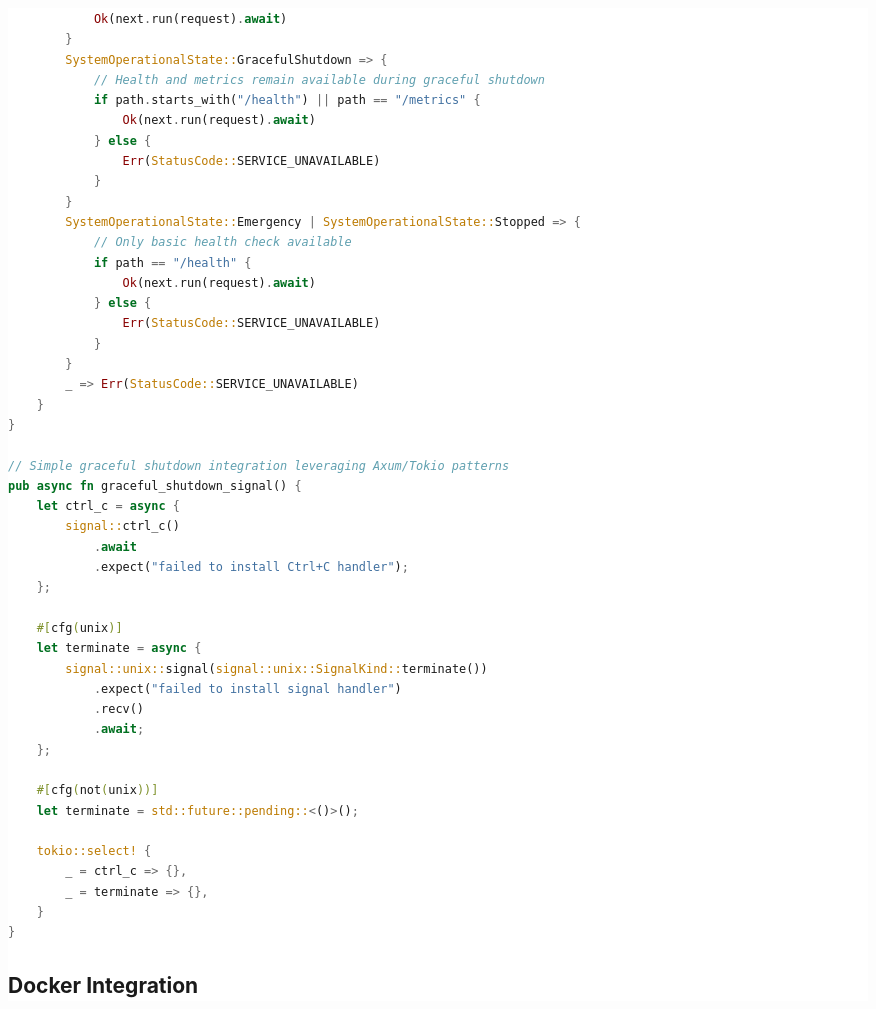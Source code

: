 ```rust
            Ok(next.run(request).await)
        }
        SystemOperationalState::GracefulShutdown => {
            // Health and metrics remain available during graceful shutdown
            if path.starts_with("/health") || path == "/metrics" {
                Ok(next.run(request).await)
            } else {
                Err(StatusCode::SERVICE_UNAVAILABLE)
            }
        }
        SystemOperationalState::Emergency | SystemOperationalState::Stopped => {
            // Only basic health check available
            if path == "/health" {
                Ok(next.run(request).await)
            } else {
                Err(StatusCode::SERVICE_UNAVAILABLE)
            }
        }
        _ => Err(StatusCode::SERVICE_UNAVAILABLE)
    }
}

// Simple graceful shutdown integration leveraging Axum/Tokio patterns
pub async fn graceful_shutdown_signal() {
    let ctrl_c = async {
        signal::ctrl_c()
            .await
            .expect("failed to install Ctrl+C handler");
    };

    #[cfg(unix)]
    let terminate = async {
        signal::unix::signal(signal::unix::SignalKind::terminate())
            .expect("failed to install signal handler")
            .recv()
            .await;
    };

    #[cfg(not(unix))]
    let terminate = std::future::pending::<()>();

    tokio::select! {
        _ = ctrl_c => {},
        _ = terminate => {},
    }
}
```

## Docker Integration
